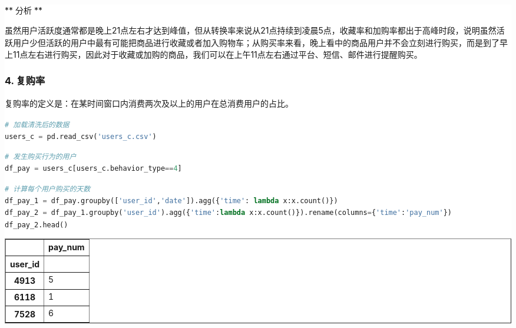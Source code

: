 ** 分析 ** 

虽然用户活跃度通常都是晚上21点左右才达到峰值，但从转换率来说从21点持续到凌晨5点，收藏率和加购率都出于高峰时段，说明虽然活跃用户少但活跃的用户中最有可能把商品进行收藏或者加入购物车；从购买率来看，晚上看中的商品用户并不会立刻进行购买，而是到了早上11点左右进行购买，因此对于收藏或加购的商品，我们可以在上午11点左右通过平台、短信、邮件进行提醒购买。



### 4. 复购率
复购率的定义是：在某时间窗口内消费两次及以上的用户在总消费用户的占比。


```python
# 加载清洗后的数据
users_c = pd.read_csv('users_c.csv')
```


```python
# 发生购买行为的用户
df_pay = users_c[users_c.behavior_type==4]
```


```python
# 计算每个用户购买的天数
df_pay_1 = df_pay.groupby(['user_id','date']).agg({'time': lambda x:x.count()})
df_pay_2 = df_pay_1.groupby('user_id').agg({'time':lambda x:x.count()}).rename(columns={'time':'pay_num'})
df_pay_2.head()
```




<div>
<style>
    .dataframe thead tr:only-child th {
        text-align: right;
    }

    .dataframe thead th {
        text-align: left;
    }

    .dataframe tbody tr th {
        vertical-align: top;
    }
</style>
<table border="1" class="dataframe">
  <thead>
    <tr style="text-align: right;">
      <th></th>
      <th>pay_num</th>
    </tr>
    <tr>
      <th>user_id</th>
      <th></th>
    </tr>
  </thead>
  <tbody>
    <tr>
      <th>4913</th>
      <td>5</td>
    </tr>
    <tr>
      <th>6118</th>
      <td>1</td>
    </tr>
    <tr>
      <th>7528</th>
      <td>6</td>